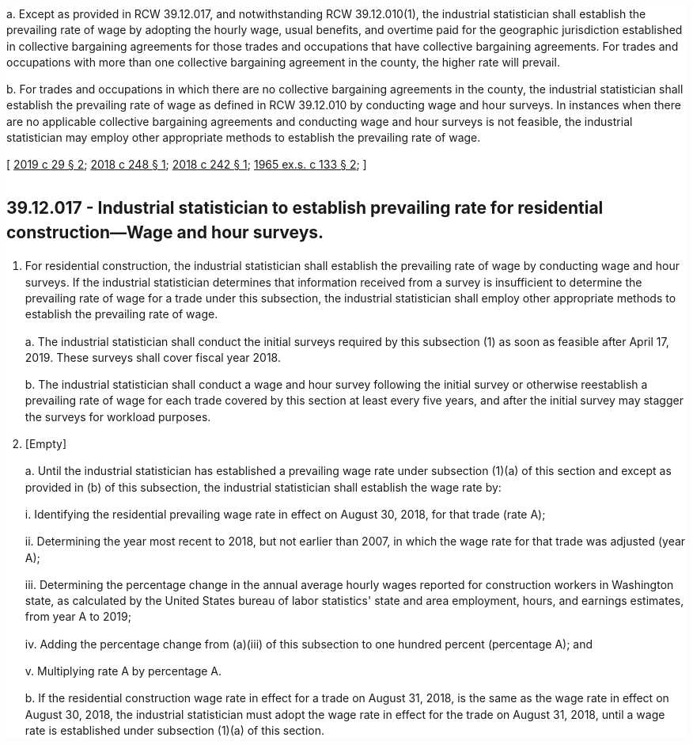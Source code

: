    a. Except as provided in RCW 39.12.017, and notwithstanding RCW 39.12.010(1), the industrial statistician shall establish the prevailing rate of wage by adopting the hourly wage, usual benefits, and overtime paid for the geographic jurisdiction established in collective bargaining agreements for those trades and occupations that have collective bargaining agreements. For trades and occupations with more than one collective bargaining agreement in the county, the higher rate will prevail.

   b. For trades and occupations in which there are no collective bargaining agreements in the county, the industrial statistician shall establish the prevailing rate of wage as defined in RCW 39.12.010 by conducting wage and hour surveys. In instances when there are no applicable collective bargaining agreements and conducting wage and hour surveys is not feasible, the industrial statistician may employ other appropriate methods to establish the prevailing rate of wage.

\[ [2019 c 29 § 2](http://lawfilesext.leg.wa.gov/biennium/2019-20/Pdf/Bills/Session%20Laws/House/1743.SL.pdf?cite=2019%20c%2029%20§%202); [2018 c 248 § 1](http://lawfilesext.leg.wa.gov/biennium/2017-18/Pdf/Bills/Session%20Laws/Senate/5493-S.SL.pdf?cite=2018%20c%20248%20§%201); [2018 c 242 § 1](http://lawfilesext.leg.wa.gov/biennium/2017-18/Pdf/Bills/Session%20Laws/House/1672.SL.pdf?cite=2018%20c%20242%20§%201); [1965 ex.s. c 133 § 2](https://leg.wa.gov/CodeReviser/documents/sessionlaw/1965ex1c133.pdf?cite=1965%20ex.s.%20c%20133%20§%202); \]

## 39.12.017 - Industrial statistician to establish prevailing rate for residential construction—Wage and hour surveys.
1. For residential construction, the industrial statistician shall establish the prevailing rate of wage by conducting wage and hour surveys. If the industrial statistician determines that information received from a survey is insufficient to determine the prevailing rate of wage for a trade under this subsection, the industrial statistician shall employ other appropriate methods to establish the prevailing rate of wage.

   a. The industrial statistician shall conduct the initial surveys required by this subsection (1) as soon as feasible after April 17, 2019. These surveys shall cover fiscal year 2018.

   b. The industrial statistician shall conduct a wage and hour survey following the initial survey or otherwise reestablish a prevailing rate of wage for each trade covered by this section at least every five years, and after the initial survey may stagger the surveys for workload purposes.

2. [Empty]

   a. Until the industrial statistician has established a prevailing wage rate under subsection (1)(a) of this section and except as provided in (b) of this subsection, the industrial statistician shall establish the wage rate by:

      i. Identifying the residential prevailing wage rate in effect on August 30, 2018, for that trade (rate A);

      ii. Determining the year most recent to 2018, but not earlier than 2007, in which the wage rate for that trade was adjusted (year A);

      iii. Determining the percentage change in the annual average hourly wages reported for construction workers in Washington state, as calculated by the United States bureau of labor statistics' state and area employment, hours, and earnings estimates, from year A to 2019;

      iv. Adding the percentage change from (a)(iii) of this subsection to one hundred percent (percentage A); and

      v. Multiplying rate A by percentage A.

   b. If the residential construction wage rate in effect for a trade on August 31, 2018, is the same as the wage rate in effect on August 30, 2018, the industrial statistician must adopt the wage rate in effect for the trade on August 31, 2018, until a wage rate is established under subsection (1)(a) of this section.

